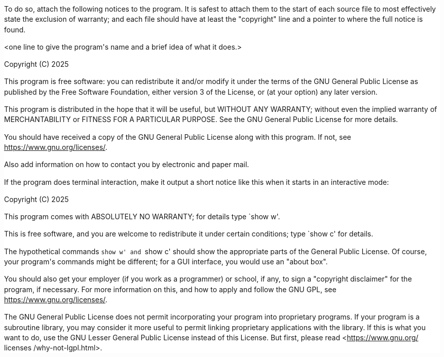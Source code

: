 To do so, attach the following
notices to the program. It is safest to attach them to the start of each source
file to most effectively state the exclusion of warranty; and each file should
have at least the "copyright" line and a pointer to where the full notice is
found.

<one line to give the program's name and a brief idea of what it
does.>

Copyright (C) 2025 <name of author>

This program is free software: you
can redistribute it and/or modify it under the terms of the GNU General Public
License as published by the Free Software Foundation, either version 3 of the
License, or (at your option) any later version.

This program is distributed in
the hope that it will be useful, but WITHOUT ANY WARRANTY; without even the
implied warranty of MERCHANTABILITY or FITNESS FOR A PARTICULAR PURPOSE. See the
GNU General Public License for more details.

You should have received a copy of
the GNU General Public License along with this program. If not, see
<https://www.gnu.org/licenses/>.

Also add information on how to contact you by
electronic and paper mail.

If the program does terminal interaction, make it
output a short notice like this when it starts in an interactive mode:

<program>
Copyright (C) 2025 <name of author>

This program comes with ABSOLUTELY NO
WARRANTY; for details type `show w'.

This is free software, and you are welcome
to redistribute it under certain conditions; type `show c' for details.

The
hypothetical commands `show w' and `show c' should show the appropriate parts of
the General Public License. Of course, your program's commands might be
different; for a GUI interface, you would use an "about box".

You should also
get your employer (if you work as a programmer) or school, if any, to sign a
"copyright disclaimer" for the program, if necessary. For more information on
this, and how to apply and follow the GNU GPL, see
<https://www.gnu.org/licenses/>.

The GNU General Public License does not permit
incorporating your program into proprietary programs. If your program is a
subroutine library, you may consider it more useful to permit linking proprietary
applications with the library. If this is what you want to do, use the GNU Lesser
General Public License instead of this License. But first, please read
<https://www.gnu.org/ licenses /why-not-lgpl.html>.
